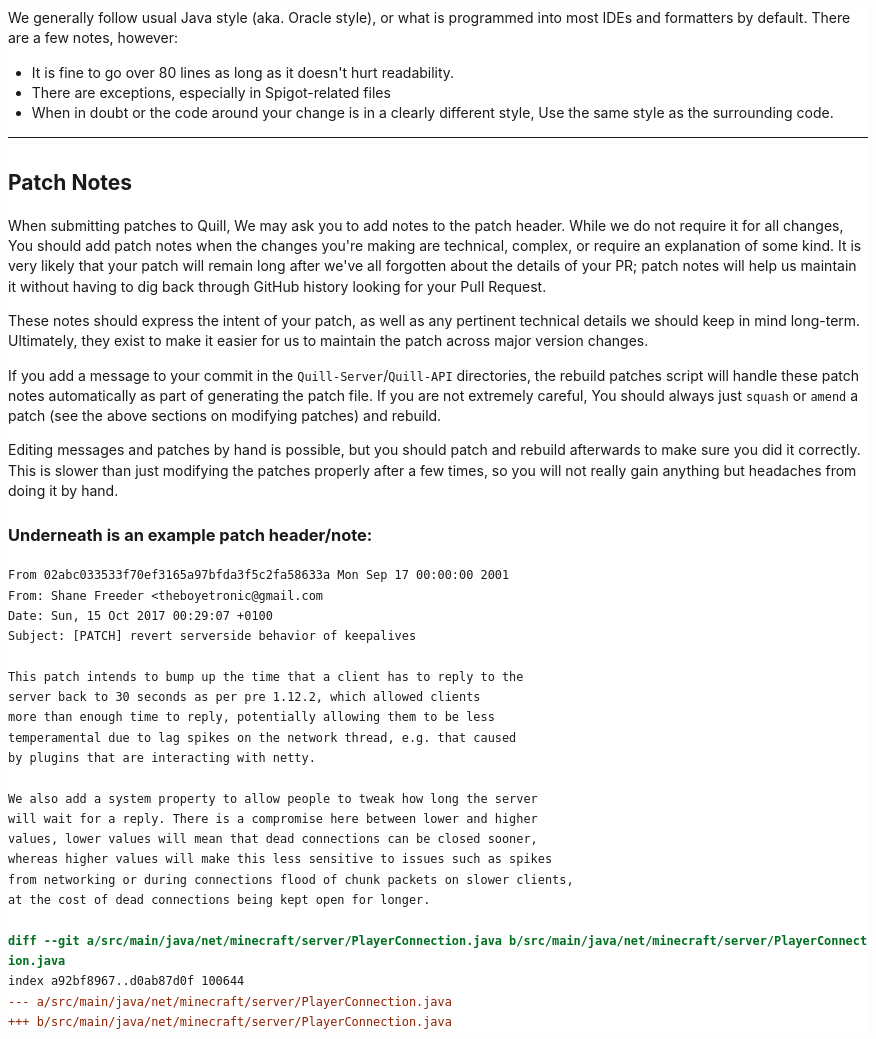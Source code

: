 We generally follow usual Java style (aka. Oracle style), or what is programmed
into most IDEs and formatters by default. There are a few notes, however:
- It is fine to go over 80 lines as long as it doesn't hurt readability.  
 -  There are exceptions, especially in Spigot-related files
- When in doubt or the code around your change is in a clearly different style, Use the same style as the surrounding code.
---

## Patch Notes

When submitting patches to Quill, We may ask you to add notes to the patch
header. While we do not require it for all changes, You should add patch notes
when the changes you're making are technical, complex, or require an explanation
of some kind. It is very likely that your patch will remain long after we've all
forgotten about the details of your PR; patch notes will help us maintain it
without having to dig back through GitHub history looking for your Pull Request.

These notes should express the intent of your patch, as well as any pertinent
technical details we should keep in mind long-term. Ultimately, they exist to
make it easier for us to maintain the patch across major version changes.

If you add a message to your commit in the `Quill-Server`/`Quill-API`
directories, the rebuild patches script will handle these patch notes
automatically as part of generating the patch file. If you are not
extremely careful, You should always just `squash` or `amend` a patch (see the
above sections on modifying patches) and rebuild.

Editing messages and patches by hand is possible, but you should patch and
rebuild afterwards to make sure you did it correctly. This is slower than just
modifying the patches properly after a few times, so you will not really gain
anything but headaches from doing it by hand.

### Underneath is an example patch header/note:

```patch
From 02abc033533f70ef3165a97bfda3f5c2fa58633a Mon Sep 17 00:00:00 2001
From: Shane Freeder <theboyetronic@gmail.com
Date: Sun, 15 Oct 2017 00:29:07 +0100
Subject: [PATCH] revert serverside behavior of keepalives

This patch intends to bump up the time that a client has to reply to the
server back to 30 seconds as per pre 1.12.2, which allowed clients
more than enough time to reply, potentially allowing them to be less
temperamental due to lag spikes on the network thread, e.g. that caused
by plugins that are interacting with netty.

We also add a system property to allow people to tweak how long the server
will wait for a reply. There is a compromise here between lower and higher
values, lower values will mean that dead connections can be closed sooner,
whereas higher values will make this less sensitive to issues such as spikes
from networking or during connections flood of chunk packets on slower clients,
at the cost of dead connections being kept open for longer.

diff --git a/src/main/java/net/minecraft/server/PlayerConnection.java b/src/main/java/net/minecraft/server/PlayerConnection.java
index a92bf8967..d0ab87d0f 100644
--- a/src/main/java/net/minecraft/server/PlayerConnection.java
+++ b/src/main/java/net/minecraft/server/PlayerConnection.java
```


[MiniMappingViewer]: https://minidigger.github.io/MiniMappingViewer/